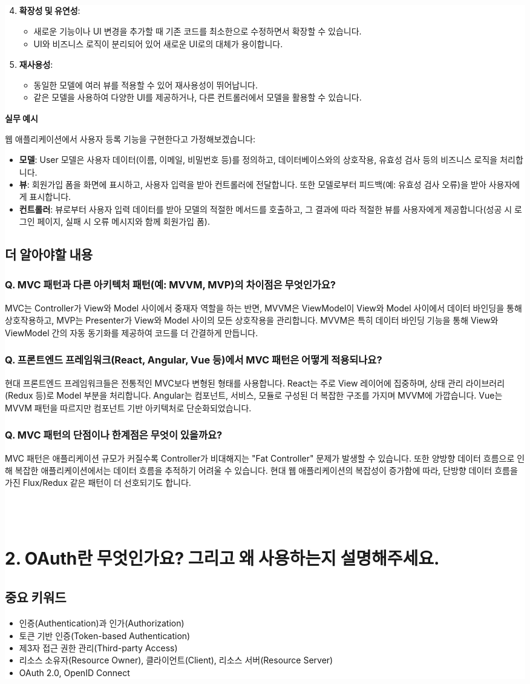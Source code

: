 4. **확장성 및 유연성**:

   - 새로운 기능이나 UI 변경을 추가할 때 기존 코드를 최소한으로 수정하면서 확장할 수 있습니다.
   - UI와 비즈니스 로직이 분리되어 있어 새로운 UI로의 대체가 용이합니다.

5. **재사용성**:
   - 동일한 모델에 여러 뷰를 적용할 수 있어 재사용성이 뛰어납니다.
   - 같은 모델을 사용하여 다양한 UI를 제공하거나, 다른 컨트롤러에서 모델을 활용할 수 있습니다.

**실무 예시**

웹 애플리케이션에서 사용자 등록 기능을 구현한다고 가정해보겠습니다:

- **모델**: User 모델은 사용자 데이터(이름, 이메일, 비밀번호 등)를 정의하고, 데이터베이스와의 상호작용, 유효성 검사 등의 비즈니스 로직을 처리합니다.
- **뷰**: 회원가입 폼을 화면에 표시하고, 사용자 입력을 받아 컨트롤러에 전달합니다. 또한 모델로부터 피드백(예: 유효성 검사 오류)을 받아 사용자에게 표시합니다.
- **컨트롤러**: 뷰로부터 사용자 입력 데이터를 받아 모델의 적절한 메서드를 호출하고, 그 결과에 따라 적절한 뷰를 사용자에게 제공합니다(성공 시 로그인 페이지, 실패 시 오류 메시지와 함께 회원가입 폼).

## 더 알아야할 내용

### Q. MVC 패턴과 다른 아키텍처 패턴(예: MVVM, MVP)의 차이점은 무엇인가요?

MVC는 Controller가 View와 Model 사이에서 중재자 역할을 하는 반면, MVVM은 ViewModel이 View와 Model 사이에서 데이터 바인딩을 통해 상호작용하고, MVP는 Presenter가 View와 Model 사이의 모든 상호작용을 관리합니다. MVVM은 특히 데이터 바인딩 기능을 통해 View와 ViewModel 간의 자동 동기화를 제공하여 코드를 더 간결하게 만듭니다.

### Q. 프론트엔드 프레임워크(React, Angular, Vue 등)에서 MVC 패턴은 어떻게 적용되나요?

현대 프론트엔드 프레임워크들은 전통적인 MVC보다 변형된 형태를 사용합니다. React는 주로 View 레이어에 집중하며, 상태 관리 라이브러리(Redux 등)로 Model 부분을 처리합니다. Angular는 컴포넌트, 서비스, 모듈로 구성된 더 복잡한 구조를 가지며 MVVM에 가깝습니다. Vue는 MVVM 패턴을 따르지만 컴포넌트 기반 아키텍처로 단순화되었습니다.

### Q. MVC 패턴의 단점이나 한계점은 무엇이 있을까요?

MVC 패턴은 애플리케이션 규모가 커질수록 Controller가 비대해지는 "Fat Controller" 문제가 발생할 수 있습니다. 또한 양방향 데이터 흐름으로 인해 복잡한 애플리케이션에서는 데이터 흐름을 추적하기 어려울 수 있습니다. 현대 웹 애플리케이션의 복잡성이 증가함에 따라, 단방향 데이터 흐름을 가진 Flux/Redux 같은 패턴이 더 선호되기도 합니다.

<br>

<br>

# 2. OAuth란 무엇인가요? 그리고 왜 사용하는지 설명해주세요.

## 중요 키워드

- 인증(Authentication)과 인가(Authorization)
- 토큰 기반 인증(Token-based Authentication)
- 제3자 접근 권한 관리(Third-party Access)
- 리소스 소유자(Resource Owner), 클라이언트(Client), 리소스 서버(Resource Server)
- OAuth 2.0, OpenID Connect
